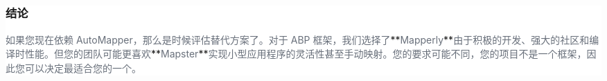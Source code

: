 <h3 id="conclusion">结论</h3>
<font style="color:rgb(105, 112, 123);">如果您现在依赖 AutoMapper，那么是时候评估替代方案了。对于 ABP 框架，我们选择了</font>**<font style="color:rgb(105, 112, 123);">Mapperly</font>**<font style="color:rgb(105, 112, 123);">由于积极的开发、强大的社区和编译时性能。但您的团队可能更喜欢</font>**<font style="color:rgb(105, 112, 123);">Mapster</font>**<font style="color:rgb(105, 112, 123);">实现小型应用程序的灵活性甚至手动映射。您的要求可能不同，您的项目不是一个框架，因此您可以决定最适合您的一个。</font>

